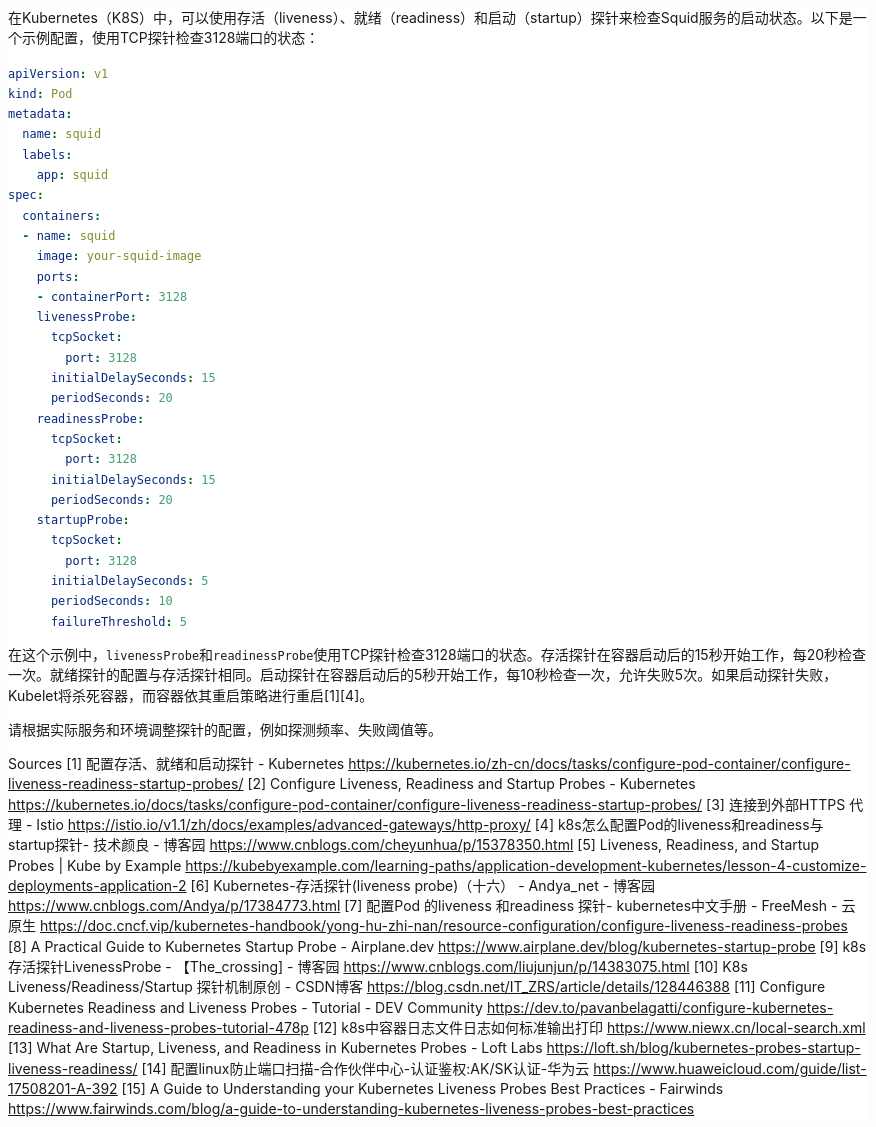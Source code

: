 在Kubernetes（K8S）中，可以使用存活（liveness）、就绪（readiness）和启动（startup）探针来检查Squid服务的启动状态。以下是一个示例配置，使用TCP探针检查3128端口的状态：

```yaml
apiVersion: v1
kind: Pod
metadata:
  name: squid
  labels:
    app: squid
spec:
  containers:
  - name: squid
    image: your-squid-image
    ports:
    - containerPort: 3128
    livenessProbe:
      tcpSocket:
        port: 3128
      initialDelaySeconds: 15
      periodSeconds: 20
    readinessProbe:
      tcpSocket:
        port: 3128
      initialDelaySeconds: 15
      periodSeconds: 20
    startupProbe:
      tcpSocket:
        port: 3128
      initialDelaySeconds: 5
      periodSeconds: 10
      failureThreshold: 5
```

在这个示例中，`livenessProbe`和`readinessProbe`使用TCP探针检查3128端口的状态。存活探针在容器启动后的15秒开始工作，每20秒检查一次。就绪探针的配置与存活探针相同。启动探针在容器启动后的5秒开始工作，每10秒检查一次，允许失败5次。如果启动探针失败，Kubelet将杀死容器，而容器依其重启策略进行重启[1][4]。

请根据实际服务和环境调整探针的配置，例如探测频率、失败阈值等。

Sources
[1] 配置存活、就绪和启动探针 - Kubernetes https://kubernetes.io/zh-cn/docs/tasks/configure-pod-container/configure-liveness-readiness-startup-probes/
[2] Configure Liveness, Readiness and Startup Probes - Kubernetes https://kubernetes.io/docs/tasks/configure-pod-container/configure-liveness-readiness-startup-probes/
[3] 连接到外部HTTPS 代理 - Istio https://istio.io/v1.1/zh/docs/examples/advanced-gateways/http-proxy/
[4] k8s怎么配置Pod的liveness和readiness与startup探针- 技术颜良 - 博客园 https://www.cnblogs.com/cheyunhua/p/15378350.html
[5] Liveness, Readiness, and Startup Probes | Kube by Example https://kubebyexample.com/learning-paths/application-development-kubernetes/lesson-4-customize-deployments-application-2
[6] Kubernetes-存活探针(liveness probe)（十六） - Andya_net - 博客园 https://www.cnblogs.com/Andya/p/17384773.html
[7] 配置Pod 的liveness 和readiness 探针- kubernetes中文手册 - FreeMesh - 云原生 https://doc.cncf.vip/kubernetes-handbook/yong-hu-zhi-nan/resource-configuration/configure-liveness-readiness-probes
[8] A Practical Guide to Kubernetes Startup Probe - Airplane.dev https://www.airplane.dev/blog/kubernetes-startup-probe
[9] k8s 存活探针LivenessProbe - 【The_crossing] - 博客园 https://www.cnblogs.com/liujunjun/p/14383075.html
[10] K8s Liveness/Readiness/Startup 探针机制原创 - CSDN博客 https://blog.csdn.net/IT_ZRS/article/details/128446388
[11] Configure Kubernetes Readiness and Liveness Probes - Tutorial - DEV Community https://dev.to/pavanbelagatti/configure-kubernetes-readiness-and-liveness-probes-tutorial-478p
[12] k8s中容器日志文件日志如何标准输出打印 https://www.niewx.cn/local-search.xml
[13] What Are Startup, Liveness, and Readiness in Kubernetes Probes - Loft Labs https://loft.sh/blog/kubernetes-probes-startup-liveness-readiness/
[14] 配置linux防止端口扫描-合作伙伴中心-认证鉴权:AK/SK认证-华为云 https://www.huaweicloud.com/guide/list-17508201-A-392
[15] A Guide to Understanding your Kubernetes Liveness Probes Best Practices - Fairwinds https://www.fairwinds.com/blog/a-guide-to-understanding-kubernetes-liveness-probes-best-practices